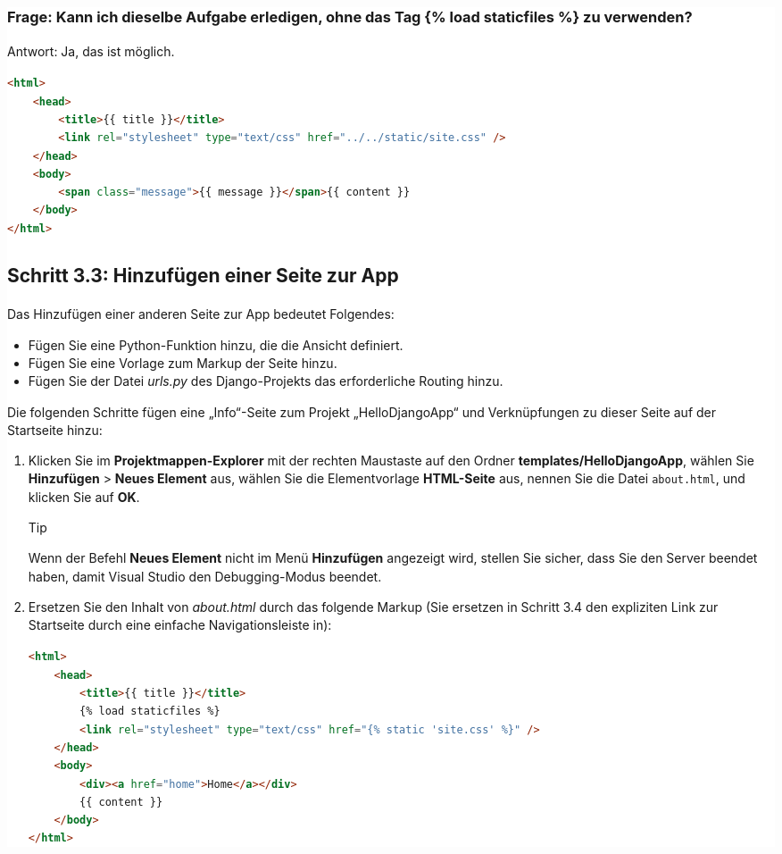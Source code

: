 ### <a name="question-can-i-complete-the-same-task-without-using-the--load-staticfiles--tag"></a>Frage: Kann ich dieselbe Aufgabe erledigen, ohne das Tag {% load staticfiles %} zu verwenden?

Antwort: Ja, das ist möglich.

```html
<html>
    <head>
        <title>{{ title }}</title>
        <link rel="stylesheet" type="text/css" href="../../static/site.css" />
    </head>
    <body>
        <span class="message">{{ message }}</span>{{ content }}
    </body>
</html>
```

## <a name="step-3-3-add-a-page-to-the-app"></a>Schritt 3.3: Hinzufügen einer Seite zur App

Das Hinzufügen einer anderen Seite zur App bedeutet Folgendes:

- Fügen Sie eine Python-Funktion hinzu, die die Ansicht definiert.
- Fügen Sie eine Vorlage zum Markup der Seite hinzu.
- Fügen Sie der Datei *urls.py* des Django-Projekts das erforderliche Routing hinzu.

Die folgenden Schritte fügen eine „Info“-Seite zum Projekt „HelloDjangoApp“ und Verknüpfungen zu dieser Seite auf der Startseite hinzu:

1. Klicken Sie im **Projektmappen-Explorer** mit der rechten Maustaste auf den Ordner **templates/HelloDjangoApp**, wählen Sie **Hinzufügen** > **Neues Element** aus, wählen Sie die Elementvorlage **HTML-Seite** aus, nennen Sie die Datei `about.html`, und klicken Sie auf **OK**.

    > [!Tip]
    > Wenn der Befehl **Neues Element** nicht im Menü **Hinzufügen** angezeigt wird, stellen Sie sicher, dass Sie den Server beendet haben, damit Visual Studio den Debugging-Modus beendet.

1. Ersetzen Sie den Inhalt von *about.html* durch das folgende Markup (Sie ersetzen in Schritt 3.4 den expliziten Link zur Startseite durch eine einfache Navigationsleiste in):

    ```html
    <html>
        <head>
            <title>{{ title }}</title>
            {% load staticfiles %}
            <link rel="stylesheet" type="text/css" href="{% static 'site.css' %}" />
        </head>
        <body>
            <div><a href="home">Home</a></div>
            {{ content }}
        </body>
    </html>
    ```
